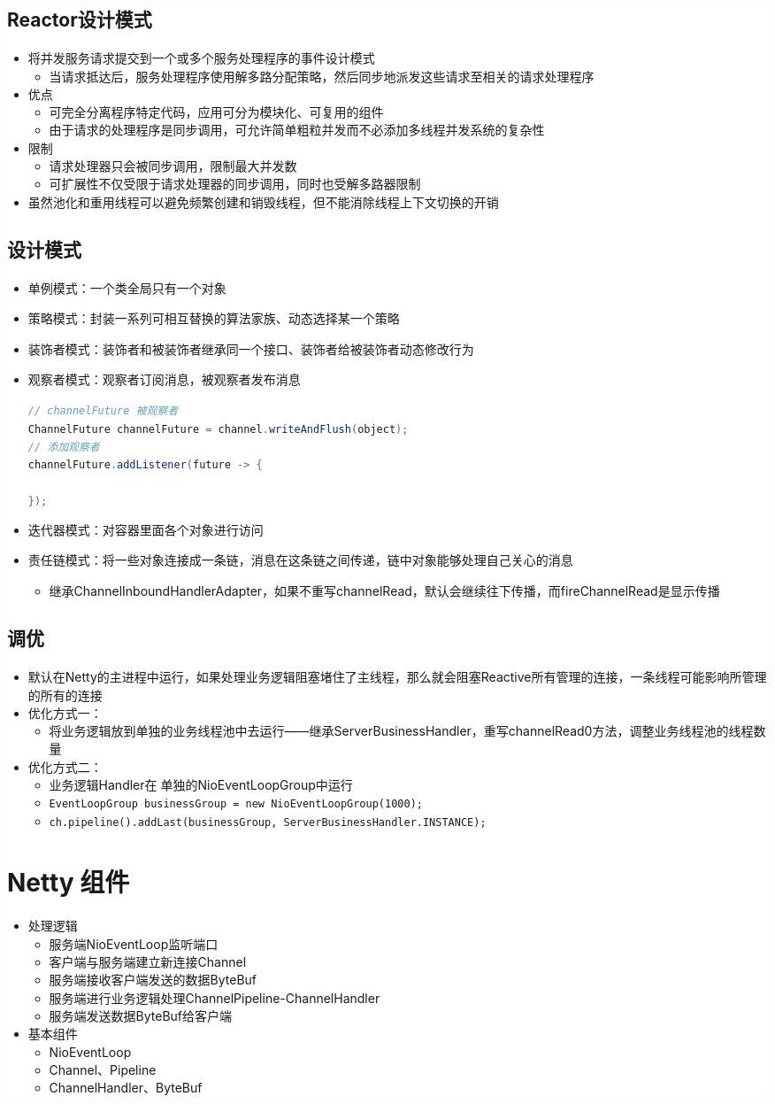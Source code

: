 ## Reactor设计模式

* 将并发服务请求提交到一个或多个服务处理程序的事件设计模式
  * 当请求抵达后，服务处理程序使用解多路分配策略，然后同步地派发这些请求至相关的请求处理程序
* 优点
  * 可完全分离程序特定代码，应用可分为模块化、可复用的组件
  * 由于请求的处理程序是同步调用，可允许简单粗粒并发而不必添加多线程并发系统的复杂性
* 限制
  * 请求处理器只会被同步调用，限制最大并发数
  * 可扩展性不仅受限于请求处理器的同步调用，同时也受解多路器限制
* 虽然池化和重用线程可以避免频繁创建和销毁线程，但不能消除线程上下文切换的开销

## 设计模式

* 单例模式：一个类全局只有一个对象

* 策略模式：封装一系列可相互替换的算法家族、动态选择某一个策略

* 装饰者模式：装饰者和被装饰者继承同一个接口、装饰者给被装饰者动态修改行为

* 观察者模式：观察者订阅消息，被观察者发布消息

  ```java
  // channelFuture 被观察者
  ChannelFuture channelFuture = channel.writeAndFlush(object);
  // 添加观察者
  channelFuture.addListener(future -> {
    
  });
  ```

* 迭代器模式：对容器里面各个对象进行访问

* 责任链模式：将一些对象连接成一条链，消息在这条链之间传递，链中对象能够处理自己关心的消息

  * 继承ChannelInboundHandlerAdapter，如果不重写channelRead，默认会继续往下传播，而fireChannelRead是显示传播

## 调优

* 默认在Netty的主进程中运行，如果处理业务逻辑阻塞堵住了主线程，那么就会阻塞Reactive所有管理的连接，一条线程可能影响所管理的所有的连接
* 优化方式一：
  * 将业务逻辑放到单独的业务线程池中去运行——继承ServerBusinessHandler，重写channelRead0方法，调整业务线程池的线程数量
* 优化方式二：
  * 业务逻辑Handler在 单独的NioEventLoopGroup中运行
  * `EventLoopGroup businessGroup = new NioEventLoopGroup(1000);`
  * `ch.pipeline().addLast(businessGroup, ServerBusinessHandler.INSTANCE);`

# Netty 组件

* 处理逻辑
  * 服务端NioEventLoop监听端口
  * 客户端与服务端建立新连接Channel
  * 服务端接收客户端发送的数据ByteBuf
  * 服务端进行业务逻辑处理ChannelPipeline-ChannelHandler
  * 服务端发送数据ByteBuf给客户端
* 基本组件
  * NioEventLoop
  * Channel、Pipeline
  * ChannelHandler、ByteBuf
